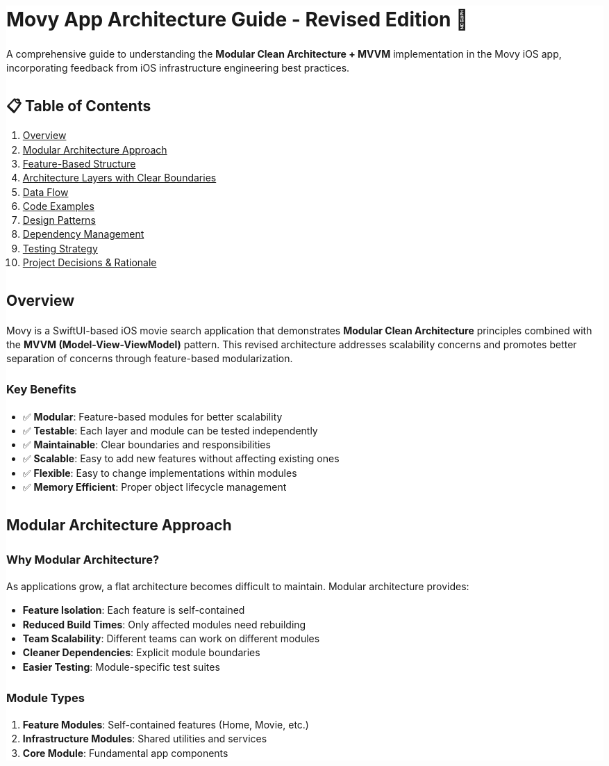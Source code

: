 # Movy App Architecture Guide - Revised Edition 🍿

A comprehensive guide to understanding the **Modular Clean Architecture + MVVM** implementation in the Movy iOS app, incorporating feedback from iOS infrastructure engineering best practices.

## 📋 Table of Contents

1. [Overview](#overview)
2. [Modular Architecture Approach](#modular-architecture-approach)
3. [Feature-Based Structure](#feature-based-structure)
4. [Architecture Layers with Clear Boundaries](#architecture-layers-with-clear-boundaries)
5. [Data Flow](#data-flow)
6. [Code Examples](#code-examples)
7. [Design Patterns](#design-patterns)
8. [Dependency Management](#dependency-management)
9. [Testing Strategy](#testing-strategy)
10. [Project Decisions & Rationale](#project-decisions--rationale)

## Overview

Movy is a SwiftUI-based iOS movie search application that demonstrates **Modular Clean Architecture** principles combined with the **MVVM (Model-View-ViewModel)** pattern. This revised architecture addresses scalability concerns and promotes better separation of concerns through feature-based modularization.

### Key Benefits
- ✅ **Modular**: Feature-based modules for better scalability
- ✅ **Testable**: Each layer and module can be tested independently
- ✅ **Maintainable**: Clear boundaries and responsibilities
- ✅ **Scalable**: Easy to add new features without affecting existing ones
- ✅ **Flexible**: Easy to change implementations within modules
- ✅ **Memory Efficient**: Proper object lifecycle management

## Modular Architecture Approach

### Why Modular Architecture?

As applications grow, a flat architecture becomes difficult to maintain. Modular architecture provides:

- **Feature Isolation**: Each feature is self-contained
- **Reduced Build Times**: Only affected modules need rebuilding
- **Team Scalability**: Different teams can work on different modules
- **Cleaner Dependencies**: Explicit module boundaries
- **Easier Testing**: Module-specific test suites

### Module Types

1. **Feature Modules**: Self-contained features (Home, Movie, etc.)
2. **Infrastructure Modules**: Shared utilities and services
3. **Core Module**: Fundamental app components
